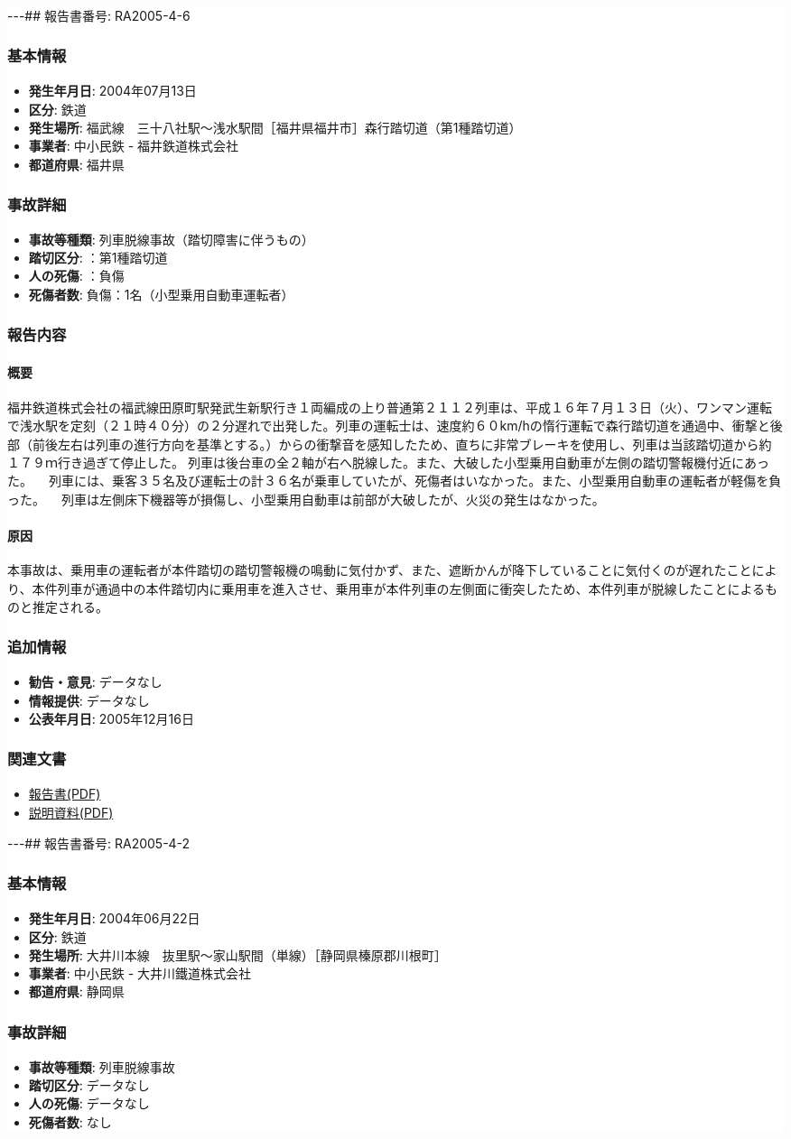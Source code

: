 ---## 報告書番号: RA2005-4-6

### 基本情報
- **発生年月日**: 2004年07月13日
- **区分**: 鉄道
- **発生場所**: 福武線　三十八社駅～浅水駅間［福井県福井市］森行踏切道（第1種踏切道）
- **事業者**: 中小民鉄 - 福井鉄道株式会社
- **都道府県**: 福井県

### 事故詳細
- **事故等種類**: 列車脱線事故（踏切障害に伴うもの）
- **踏切区分**: ：第1種踏切道
- **人の死傷**: ：負傷
- **死傷者数**: 負傷：1名（小型乗用自動車運転者）

### 報告内容
#### 概要
福井鉄道株式会社の福武線田原町駅発武生新駅行き１両編成の上り普通第２１１２列車は、平成１６年７月１３日（火）、ワンマン運転で浅水駅を定刻（２１時４０分）の２分遅れで出発した。列車の運転士は、速度約６０km/hの惰行運転で森行踏切道を通過中、衝撃と後部（前後左右は列車の進行方向を基準とする。）からの衝撃音を感知したため、直ちに非常ブレーキを使用し、列車は当該踏切道から約１７９ｍ行き過ぎて停止した。
  列車は後台車の全２軸が右へ脱線した。また、大破した小型乗用自動車が左側の踏切警報機付近にあった。
　列車には、乗客３５名及び運転士の計３６名が乗車していたが、死傷者はいなかった。また、小型乗用自動車の運転者が軽傷を負った。
　列車は左側床下機器等が損傷し、小型乗用自動車は前部が大破したが、火災の発生はなかった。

#### 原因
本事故は、乗用車の運転者が本件踏切の踏切警報機の鳴動に気付かず、また、遮断かんが降下していることに気付くのが遅れたことにより、本件列車が通過中の本件踏切内に乗用車を進入させ、乗用車が本件列車の左側面に衝突したため、本件列車が脱線したことによるものと推定される。

### 追加情報
- **勧告・意見**: データなし
- **情報提供**: データなし
- **公表年月日**: 2005年12月16日

### 関連文書
- [報告書(PDF)](http://www.mlit.go.jp/jtsb/railway/rep-acci/RA2005-4-6.pdf)
- [説明資料(PDF)](データなし)

---## 報告書番号: RA2005-4-2

### 基本情報
- **発生年月日**: 2004年06月22日
- **区分**: 鉄道
- **発生場所**: 大井川本線　抜里駅～家山駅間（単線）［静岡県榛原郡川根町］
- **事業者**: 中小民鉄 - 大井川鐵道株式会社
- **都道府県**: 静岡県

### 事故詳細
- **事故等種類**: 列車脱線事故
- **踏切区分**: データなし
- **人の死傷**: データなし
- **死傷者数**: なし
